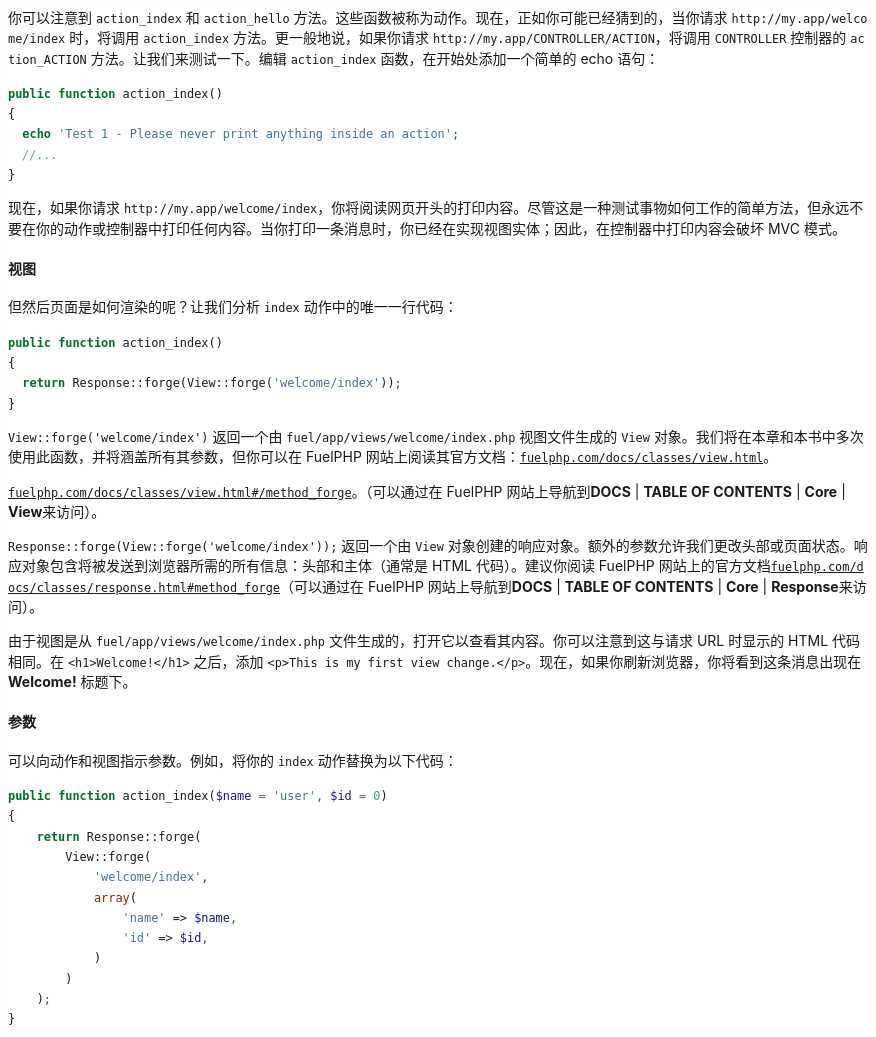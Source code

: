 你可以注意到 `action_index` 和 `action_hello` 方法。这些函数被称为动作。现在，正如你可能已经猜到的，当你请求 `http://my.app/welcome/index` 时，将调用 `action_index` 方法。更一般地说，如果你请求 `http://my.app/CONTROLLER/ACTION`，将调用 `CONTROLLER` 控制器的 `action_ACTION` 方法。让我们来测试一下。编辑 `action_index` 函数，在开始处添加一个简单的 echo 语句：

```php
public function action_index()
{
  echo 'Test 1 - Please never print anything inside an action';
  //...
}
```

现在，如果你请求 `http://my.app/welcome/index`，你将阅读网页开头的打印内容。尽管这是一种测试事物如何工作的简单方法，但永远不要在你的动作或控制器中打印任何内容。当你打印一条消息时，你已经在实现视图实体；因此，在控制器中打印内容会破坏 MVC 模式。

#### 视图

但然后页面是如何渲染的呢？让我们分析 `index` 动作中的唯一一行代码：

```php
public function action_index()
{
  return Response::forge(View::forge('welcome/index'));
}
```

`View::forge('welcome/index')` 返回一个由 `fuel/app/views/welcome/index.php` 视图文件生成的 `View` 对象。我们将在本章和本书中多次使用此函数，并将涵盖所有其参数，但你可以在 FuelPHP 网站上阅读其官方文档：[`fuelphp.com/docs/classes/view.html`](http://fuelphp.com/docs/classes/view.html)。

[`fuelphp.com/docs/classes/view.html#/method_forge`](http://fuelphp.com/docs/classes/view.html#/method_forge)。（可以通过在 FuelPHP 网站上导航到**DOCS** | **TABLE OF CONTENTS** | **Core** | **View**来访问）。

`Response::forge(View::forge('welcome/index'));` 返回一个由 `View` 对象创建的响应对象。额外的参数允许我们更改头部或页面状态。响应对象包含将被发送到浏览器所需的所有信息：头部和主体（通常是 HTML 代码）。建议你阅读 FuelPHP 网站上的官方文档[`fuelphp.com/docs/classes/response.html#method_forge`](http://fuelphp.com/docs/classes/response.html#method_forge)（可以通过在 FuelPHP 网站上导航到**DOCS** | **TABLE OF CONTENTS** | **Core** | **Response**来访问）。

由于视图是从 `fuel/app/views/welcome/index.php` 文件生成的，打开它以查看其内容。你可以注意到这与请求 URL 时显示的 HTML 代码相同。在 `<h1>Welcome!</h1>` 之后，添加 `<p>This is my first view change.</p>`。现在，如果你刷新浏览器，你将看到这条消息出现在 **Welcome!** 标题下。

#### 参数

可以向动作和视图指示参数。例如，将你的 `index` 动作替换为以下代码：

```php
public function action_index($name = 'user', $id = 0)
{
    return Response::forge(
        View::forge(
            'welcome/index',
            array(
                'name' => $name,
                'id' => $id,
            )
        )
    );
}
```
